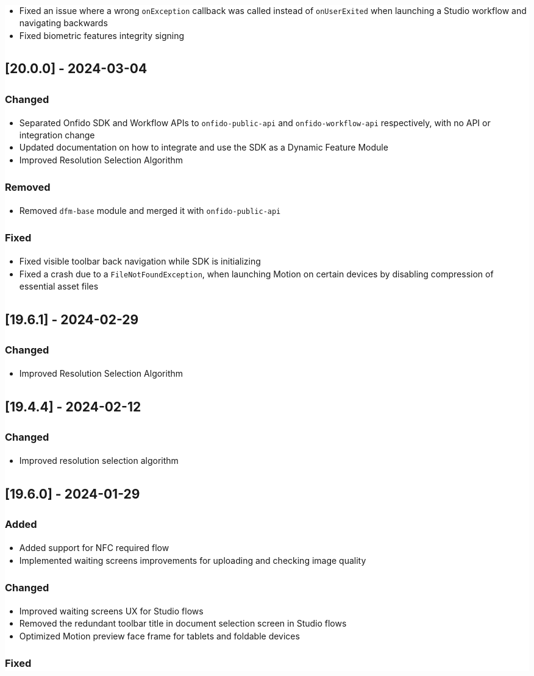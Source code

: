 - Fixed an issue where a wrong `onException` callback was called instead of `onUserExited` when launching a Studio workflow and navigating backwards
- Fixed biometric features integrity signing

## [20.0.0] - 2024-03-04

### Changed

- Separated Onfido SDK and Workflow APIs to `onfido-public-api` and `onfido-workflow-api` respectively, with no API or integration change
- Updated documentation on how to integrate and use the SDK as a Dynamic Feature Module
- Improved Resolution Selection Algorithm

### Removed

- Removed `dfm-base` module and merged it with `onfido-public-api`

### Fixed

- Fixed visible toolbar back navigation while SDK is initializing
- Fixed a crash due to a `FileNotFoundException`, when launching Motion on certain devices by disabling compression of essential asset files

## [19.6.1] - 2024-02-29

### Changed

- Improved Resolution Selection Algorithm

## [19.4.4] - 2024-02-12

### Changed

- Improved resolution selection algorithm

## [19.6.0] - 2024-01-29

### Added

- Added support for NFC required flow
- Implemented waiting screens improvements for uploading and checking image quality

### Changed

- Improved waiting screens UX for Studio flows
- Removed the redundant toolbar title in document selection screen in Studio flows
- Optimized Motion preview face frame for tablets and foldable devices

### Fixed
